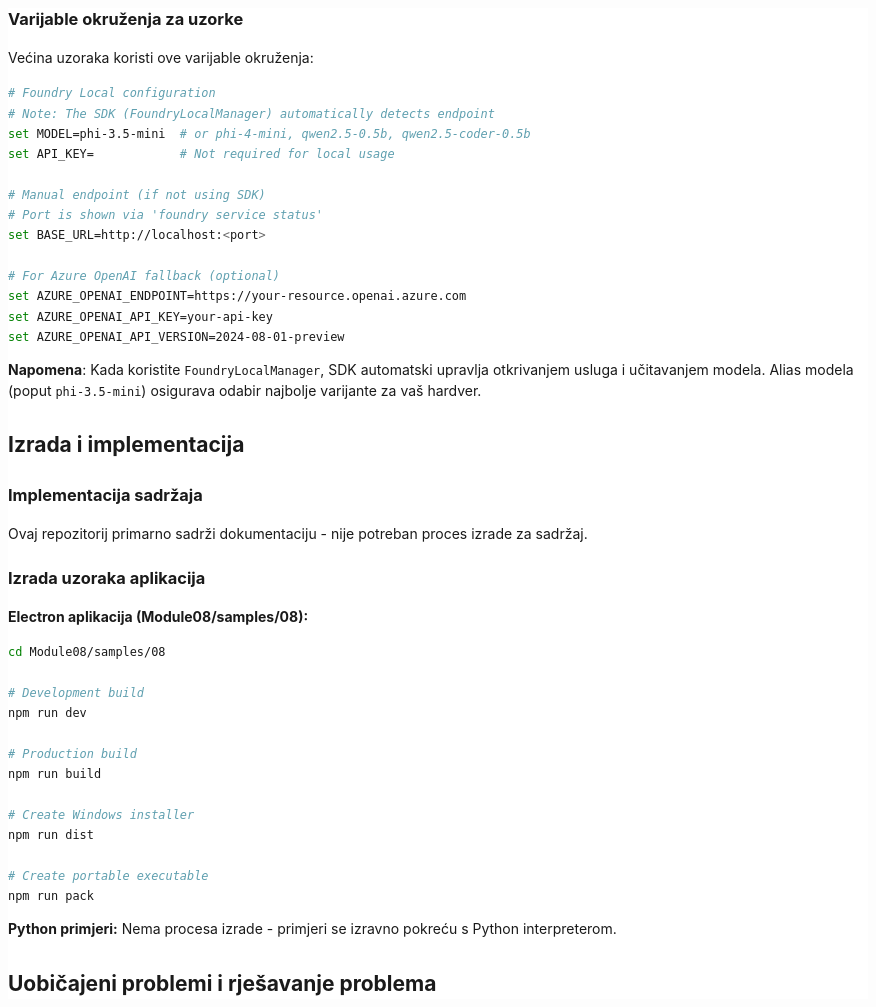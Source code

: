 ### Varijable okruženja za uzorke

Većina uzoraka koristi ove varijable okruženja:
```bash
# Foundry Local configuration
# Note: The SDK (FoundryLocalManager) automatically detects endpoint
set MODEL=phi-3.5-mini  # or phi-4-mini, qwen2.5-0.5b, qwen2.5-coder-0.5b
set API_KEY=            # Not required for local usage

# Manual endpoint (if not using SDK)
# Port is shown via 'foundry service status'
set BASE_URL=http://localhost:<port>

# For Azure OpenAI fallback (optional)
set AZURE_OPENAI_ENDPOINT=https://your-resource.openai.azure.com
set AZURE_OPENAI_API_KEY=your-api-key
set AZURE_OPENAI_API_VERSION=2024-08-01-preview
```

**Napomena**: Kada koristite `FoundryLocalManager`, SDK automatski upravlja otkrivanjem usluga i učitavanjem modela. Alias modela (poput `phi-3.5-mini`) osigurava odabir najbolje varijante za vaš hardver.

## Izrada i implementacija

### Implementacija sadržaja

Ovaj repozitorij primarno sadrži dokumentaciju - nije potreban proces izrade za sadržaj.

### Izrada uzoraka aplikacija

**Electron aplikacija (Module08/samples/08):**
```bash
cd Module08/samples/08

# Development build
npm run dev

# Production build
npm run build

# Create Windows installer
npm run dist

# Create portable executable
npm run pack
```

**Python primjeri:**
Nema procesa izrade - primjeri se izravno pokreću s Python interpreterom.

## Uobičajeni problemi i rješavanje problema
